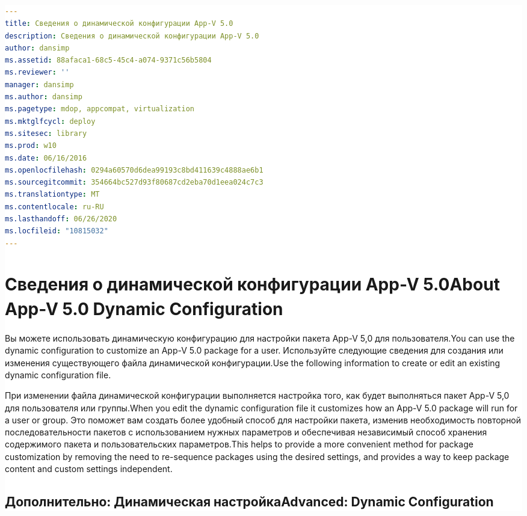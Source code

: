 ```yaml
---
title: Сведения о динамической конфигурации App-V 5.0
description: Сведения о динамической конфигурации App-V 5.0
author: dansimp
ms.assetid: 88afaca1-68c5-45c4-a074-9371c56b5804
ms.reviewer: ''
manager: dansimp
ms.author: dansimp
ms.pagetype: mdop, appcompat, virtualization
ms.mktglfcycl: deploy
ms.sitesec: library
ms.prod: w10
ms.date: 06/16/2016
ms.openlocfilehash: 0294a60570d6dea99193c8bd411639c4888ae6b1
ms.sourcegitcommit: 354664bc527d93f80687cd2eba70d1eea024c7c3
ms.translationtype: MT
ms.contentlocale: ru-RU
ms.lasthandoff: 06/26/2020
ms.locfileid: "10815032"
---
```

# <span data-ttu-id="3c395-103">Сведения о динамической конфигурации App-V 5.0</span><span class="sxs-lookup"><span data-stu-id="3c395-103">About App-V 5.0 Dynamic Configuration</span></span>


<span data-ttu-id="3c395-104">Вы можете использовать динамическую конфигурацию для настройки пакета App-V 5,0 для пользователя.</span><span class="sxs-lookup"><span data-stu-id="3c395-104">You can use the dynamic configuration to customize an App-V 5.0 package for a user.</span></span> <span data-ttu-id="3c395-105">Используйте следующие сведения для создания или изменения существующего файла динамической конфигурации.</span><span class="sxs-lookup"><span data-stu-id="3c395-105">Use the following information to create or edit an existing dynamic configuration file.</span></span>

<span data-ttu-id="3c395-106">При изменении файла динамической конфигурации выполняется настройка того, как будет выполняться пакет App-V 5,0 для пользователя или группы.</span><span class="sxs-lookup"><span data-stu-id="3c395-106">When you edit the dynamic configuration file it customizes how an App-V 5.0 package will run for a user or group.</span></span> <span data-ttu-id="3c395-107">Это поможет вам создать более удобный способ для настройки пакета, изменив необходимость повторной последовательности пакетов с использованием нужных параметров и обеспечивая независимый способ хранения содержимого пакета и пользовательских параметров.</span><span class="sxs-lookup"><span data-stu-id="3c395-107">This helps to provide a more convenient method for package customization by removing the need to re-sequence packages using the desired settings, and provides a way to keep package content and custom settings independent.</span></span>

## <span data-ttu-id="3c395-108">Дополнительно: Динамическая настройка</span><span class="sxs-lookup"><span data-stu-id="3c395-108">Advanced: Dynamic Configuration</span></span>
